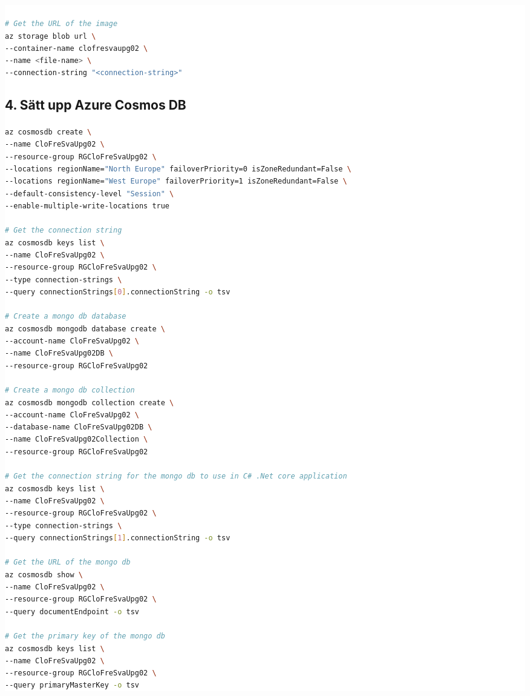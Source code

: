 ```bash

# Get the URL of the image
az storage blob url \
--container-name clofresvaupg02 \
--name <file-name> \
--connection-string "<connection-string>"
```

## 4. Sätt upp Azure Cosmos DB
```bash
az cosmosdb create \
--name CloFreSvaUpg02 \
--resource-group RGCloFreSvaUpg02 \
--locations regionName="North Europe" failoverPriority=0 isZoneRedundant=False \
--locations regionName="West Europe" failoverPriority=1 isZoneRedundant=False \
--default-consistency-level "Session" \
--enable-multiple-write-locations true

# Get the connection string
az cosmosdb keys list \
--name CloFreSvaUpg02 \
--resource-group RGCloFreSvaUpg02 \
--type connection-strings \
--query connectionStrings[0].connectionString -o tsv

# Create a mongo db database
az cosmosdb mongodb database create \
--account-name CloFreSvaUpg02 \
--name CloFreSvaUpg02DB \
--resource-group RGCloFreSvaUpg02

# Create a mongo db collection
az cosmosdb mongodb collection create \
--account-name CloFreSvaUpg02 \
--database-name CloFreSvaUpg02DB \
--name CloFreSvaUpg02Collection \
--resource-group RGCloFreSvaUpg02

# Get the connection string for the mongo db to use in C# .Net core application
az cosmosdb keys list \
--name CloFreSvaUpg02 \
--resource-group RGCloFreSvaUpg02 \
--type connection-strings \
--query connectionStrings[1].connectionString -o tsv

# Get the URL of the mongo db
az cosmosdb show \
--name CloFreSvaUpg02 \
--resource-group RGCloFreSvaUpg02 \
--query documentEndpoint -o tsv

# Get the primary key of the mongo db
az cosmosdb keys list \
--name CloFreSvaUpg02 \
--resource-group RGCloFreSvaUpg02 \
--query primaryMasterKey -o tsv
```
